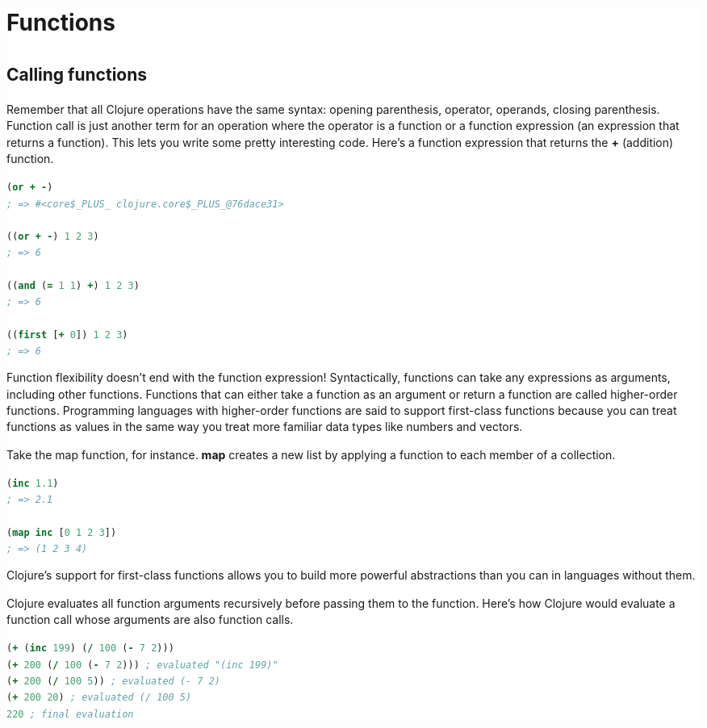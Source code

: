 # Functions

## Calling functions

Remember that all Clojure operations have the same syntax: opening parenthesis, operator, operands, closing parenthesis. Function call is just another term for an operation where the operator is a function or a function expression (an expression that returns a function). This lets you write some pretty interesting code. Here’s a function expression that returns the **+** (addition) function.

```clj
(or + -)
; => #<core$_PLUS_ clojure.core$_PLUS_@76dace31>

((or + -) 1 2 3)
; => 6

((and (= 1 1) +) 1 2 3)
; => 6

((first [+ 0]) 1 2 3)
; => 6
```

Function flexibility doesn’t end with the function expression! Syntactically, functions can take any expressions as arguments, including other functions. Functions that can either take a function as an argument or return a function are called higher-order functions. Programming languages with higher-order functions are said to support first-class functions because you can treat functions as values in the same way you treat more familiar data types like numbers and vectors.

Take the map function, for instance. **map** creates a new list by applying a function to each member of a collection.

```clj
(inc 1.1)
; => 2.1

(map inc [0 1 2 3])
; => (1 2 3 4)
```

Clojure’s support for first-class functions allows you to build more power­ful abstractions than you can in languages without them.

Clojure evaluates all function arguments recursively before passing them to the function. Here’s how Clojure would evaluate a function call whose arguments are also function calls.

```clj
(+ (inc 199) (/ 100 (- 7 2)))
(+ 200 (/ 100 (- 7 2))) ; evaluated "(inc 199)"
(+ 200 (/ 100 5)) ; evaluated (- 7 2)
(+ 200 20) ; evaluated (/ 100 5)
220 ; final evaluation
```
